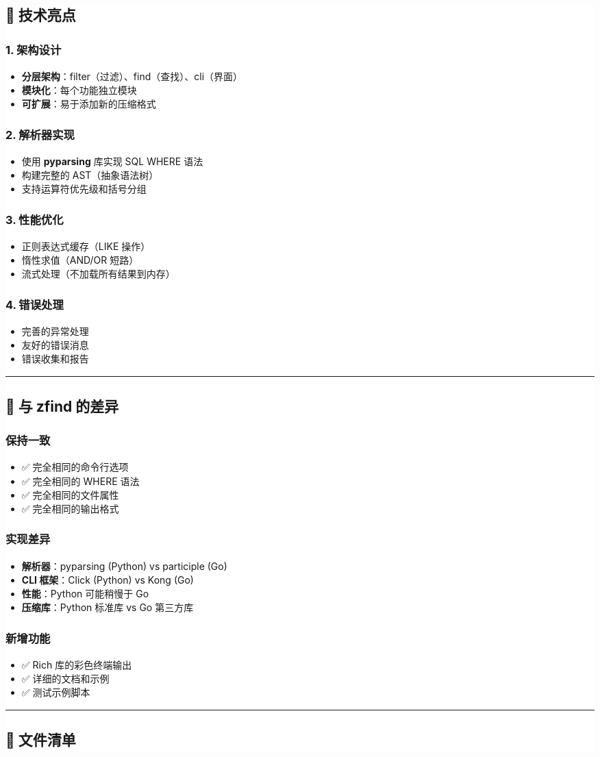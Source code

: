 
## 🔧 技术亮点

### 1. 架构设计
- **分层架构**：filter（过滤）、find（查找）、cli（界面）
- **模块化**：每个功能独立模块
- **可扩展**：易于添加新的压缩格式

### 2. 解析器实现
- 使用 **pyparsing** 库实现 SQL WHERE 语法
- 构建完整的 AST（抽象语法树）
- 支持运算符优先级和括号分组

### 3. 性能优化
- 正则表达式缓存（LIKE 操作）
- 惰性求值（AND/OR 短路）
- 流式处理（不加载所有结果到内存）

### 4. 错误处理
- 完善的异常处理
- 友好的错误消息
- 错误收集和报告

---

## 🎨 与 zfind 的差异

### 保持一致
- ✅ 完全相同的命令行选项
- ✅ 完全相同的 WHERE 语法
- ✅ 完全相同的文件属性
- ✅ 完全相同的输出格式

### 实现差异
- **解析器**：pyparsing (Python) vs participle (Go)
- **CLI 框架**：Click (Python) vs Kong (Go)
- **性能**：Python 可能稍慢于 Go
- **压缩库**：Python 标准库 vs Go 第三方库

### 新增功能
- ✅ Rich 库的彩色终端输出
- ✅ 详细的文档和示例
- ✅ 测试示例脚本

---

## 📝 文件清单
